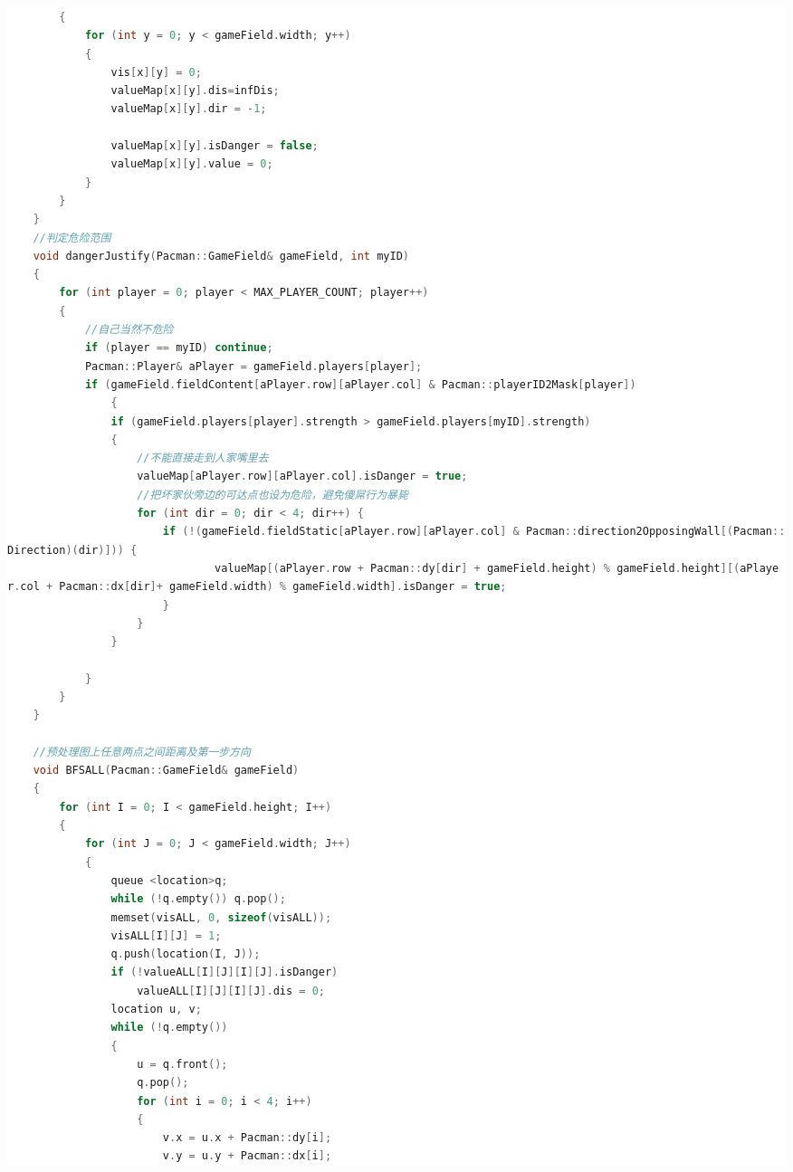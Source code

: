 ```C++
		{
			for (int y = 0; y < gameField.width; y++) 
			{
				vis[x][y] = 0;
				valueMap[x][y].dis=infDis;
				valueMap[x][y].dir = -1;

				valueMap[x][y].isDanger = false;
				valueMap[x][y].value = 0;
			}
		}
	}
	//判定危险范围
	void dangerJustify(Pacman::GameField& gameField, int myID) 
	{
		for (int player = 0; player < MAX_PLAYER_COUNT; player++) 
		{
			//自己当然不危险
			if (player == myID) continue;
			Pacman::Player& aPlayer = gameField.players[player];
			if (gameField.fieldContent[aPlayer.row][aPlayer.col] & Pacman::playerID2Mask[player])
				{
				if (gameField.players[player].strength > gameField.players[myID].strength) 
				{
					//不能直接走到人家嘴里去
					valueMap[aPlayer.row][aPlayer.col].isDanger = true;
					//把坏家伙旁边的可达点也设为危险，避免傻屌行为暴毙
					for (int dir = 0; dir < 4; dir++) {
						if (!(gameField.fieldStatic[aPlayer.row][aPlayer.col] & Pacman::direction2OpposingWall[(Pacman::Direction)(dir)])) {
								valueMap[(aPlayer.row + Pacman::dy[dir] + gameField.height) % gameField.height][(aPlayer.col + Pacman::dx[dir]+ gameField.width) % gameField.width].isDanger = true;
						}
					}
				}
	
			}
		}
	}

	//预处理图上任意两点之间距离及第一步方向
	void BFSALL(Pacman::GameField& gameField)
	{
		for (int I = 0; I < gameField.height; I++)
		{
			for (int J = 0; J < gameField.width; J++)
			{
				queue <location>q;
				while (!q.empty()) q.pop();
				memset(visALL, 0, sizeof(visALL));
				visALL[I][J] = 1;
				q.push(location(I, J));
				if (!valueALL[I][J][I][J].isDanger)
					valueALL[I][J][I][J].dis = 0;
				location u, v;
				while (!q.empty())
				{
					u = q.front();
					q.pop();
					for (int i = 0; i < 4; i++)
					{
						v.x = u.x + Pacman::dy[i];
						v.y = u.y + Pacman::dx[i];
```